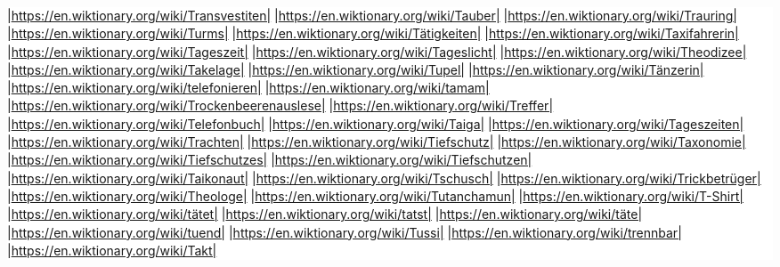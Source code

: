 |https://en.wiktionary.org/wiki/Transvestiten|
|https://en.wiktionary.org/wiki/Tauber|
|https://en.wiktionary.org/wiki/Trauring|
|https://en.wiktionary.org/wiki/Turms|
|https://en.wiktionary.org/wiki/Tätigkeiten|
|https://en.wiktionary.org/wiki/Taxifahrerin|
|https://en.wiktionary.org/wiki/Tageszeit|
|https://en.wiktionary.org/wiki/Tageslicht|
|https://en.wiktionary.org/wiki/Theodizee|
|https://en.wiktionary.org/wiki/Takelage|
|https://en.wiktionary.org/wiki/Tupel|
|https://en.wiktionary.org/wiki/Tänzerin|
|https://en.wiktionary.org/wiki/telefonieren|
|https://en.wiktionary.org/wiki/tamam|
|https://en.wiktionary.org/wiki/Trockenbeerenauslese|
|https://en.wiktionary.org/wiki/Treffer|
|https://en.wiktionary.org/wiki/Telefonbuch|
|https://en.wiktionary.org/wiki/Taiga|
|https://en.wiktionary.org/wiki/Tageszeiten|
|https://en.wiktionary.org/wiki/Trachten|
|https://en.wiktionary.org/wiki/Tiefschutz|
|https://en.wiktionary.org/wiki/Taxonomie|
|https://en.wiktionary.org/wiki/Tiefschutzes|
|https://en.wiktionary.org/wiki/Tiefschutzen|
|https://en.wiktionary.org/wiki/Taikonaut|
|https://en.wiktionary.org/wiki/Tschusch|
|https://en.wiktionary.org/wiki/Trickbetrüger|
|https://en.wiktionary.org/wiki/Theologe|
|https://en.wiktionary.org/wiki/Tutanchamun|
|https://en.wiktionary.org/wiki/T-Shirt|
|https://en.wiktionary.org/wiki/tätet|
|https://en.wiktionary.org/wiki/tatst|
|https://en.wiktionary.org/wiki/täte|
|https://en.wiktionary.org/wiki/tuend|
|https://en.wiktionary.org/wiki/Tussi|
|https://en.wiktionary.org/wiki/trennbar|
|https://en.wiktionary.org/wiki/Takt|